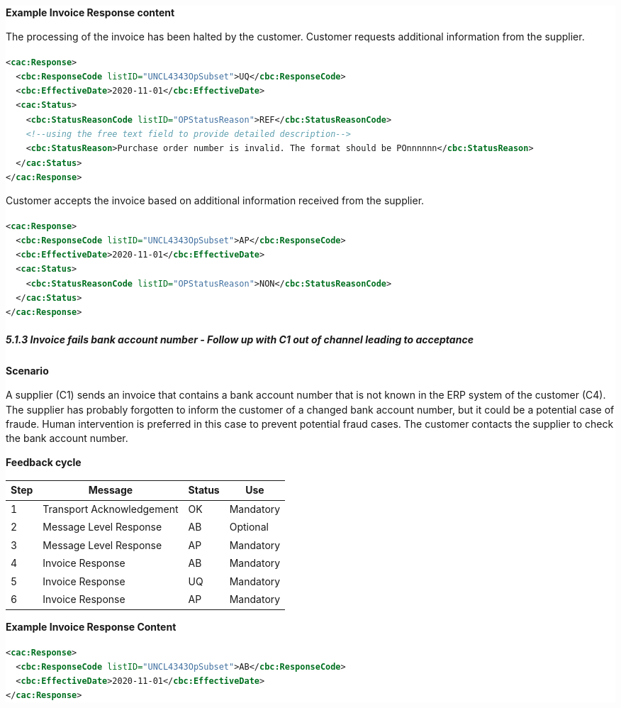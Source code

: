 **Example Invoice Response content**

The processing of the invoice has been halted by the customer. Customer requests additional information from the supplier.

```XML
<cac:Response>
  <cbc:ResponseCode listID="UNCL4343OpSubset">UQ</cbc:ResponseCode>
  <cbc:EffectiveDate>2020-11-01</cbc:EffectiveDate>
  <cac:Status>
    <cbc:StatusReasonCode listID="OPStatusReason">REF</cbc:StatusReasonCode>
    <!--using the free text field to provide detailed description-->
    <cbc:StatusReason>Purchase order number is invalid. The format should be POnnnnnn</cbc:StatusReason>
  </cac:Status>
</cac:Response>
```

Customer accepts the invoice based on additional information received from the supplier.

```XML
<cac:Response>
  <cbc:ResponseCode listID="UNCL4343OpSubset">AP</cbc:ResponseCode>
  <cbc:EffectiveDate>2020-11-01</cbc:EffectiveDate>
  <cac:Status>
    <cbc:StatusReasonCode listID="OPStatusReason">NON</cbc:StatusReasonCode>
  </cac:Status>
</cac:Response>
```

##### <a name="513"></a>5.1.3 Invoice fails bank account number - Follow up with C1 out of channel leading to acceptance

**Scenario**

A supplier (C1) sends an invoice that contains a bank account number that is not known in the ERP system of the customer (C4).
The supplier has probably forgotten to inform the customer of a changed bank account number, but it could be a potential case of fraude.
Human intervention is preferred in this case to prevent potential fraud cases.
The customer contacts the supplier to check the bank account number.

**Feedback cycle**

Step 	| Message                		    | Status	| Use
--- 	| ---                    		    | ---     	| ---
1 	    | Transport Acknowledgement       	| OK		| Mandatory
2 	    | Message Level Response 		    | AB		| Optional
3 	    | Message Level Response		    | AP		| Mandatory
4 	    | Invoice Response 			        | AB 		| Mandatory
5 	    | Invoice Response			        | UQ		| Mandatory
6 	    | Invoice Response			        | AP		| Mandatory

**Example Invoice Response Content**

```XML
<cac:Response>
  <cbc:ResponseCode listID="UNCL4343OpSubset">AB</cbc:ResponseCode>
  <cbc:EffectiveDate>2020-11-01</cbc:EffectiveDate>
</cac:Response>
```
